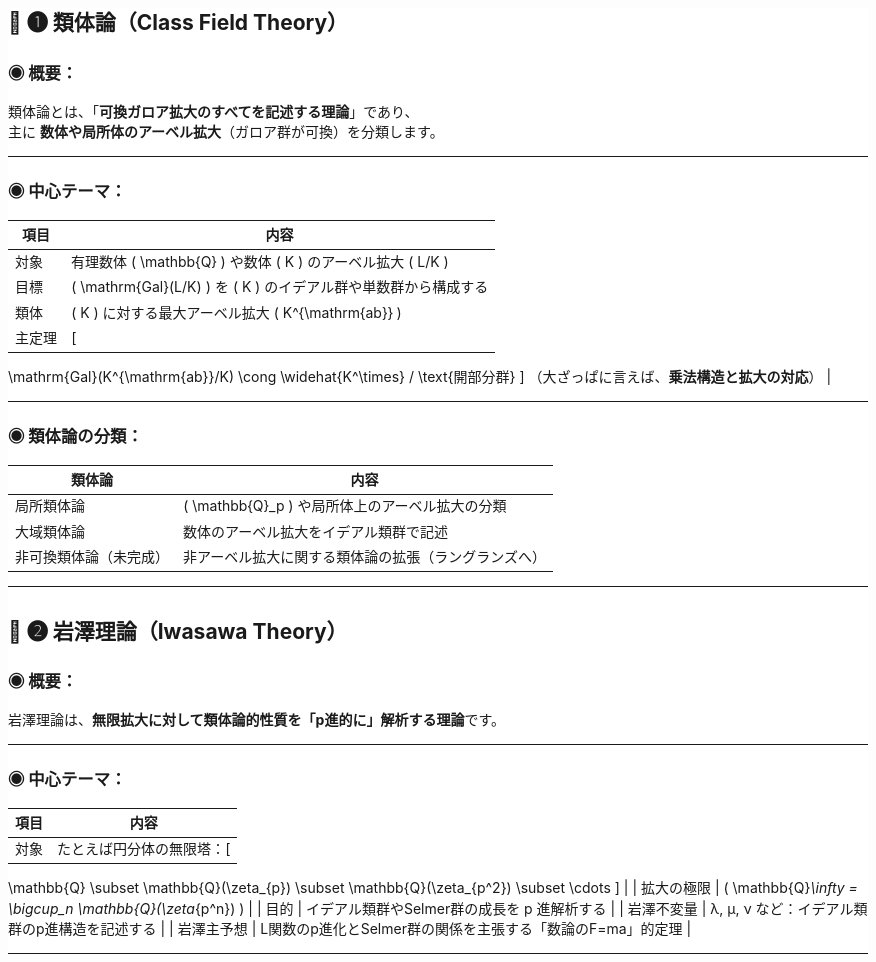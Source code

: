 
## 🔷 ❶ 類体論（Class Field Theory）

### ◉ 概要：
類体論とは、「**可換ガロア拡大のすべてを記述する理論**」であり、  
主に **数体や局所体のアーベル拡大**（ガロア群が可換）を分類します。

---

### ◉ 中心テーマ：

| 項目 | 内容 |
|------|------|
| 対象 | 有理数体 \( \mathbb{Q} \) や数体 \( K \) のアーベル拡大 \( L/K \) |
| 目標 | \( \mathrm{Gal}(L/K) \) を \( K \) のイデアル群や単数群から構成する |
| 類体 | \( K \) に対する最大アーベル拡大 \( K^{\mathrm{ab}} \) |
| 主定理 |  \[
\mathrm{Gal}(K^{\mathrm{ab}}/K) \cong \widehat{K^\times} / \text{開部分群}
\]
  （大ざっぱに言えば、**乗法構造と拡大の対応**） |

---

### ◉ 類体論の分類：

| 類体論 | 内容 |
|--------|------|
| 局所類体論 | \( \mathbb{Q}_p \) や局所体上のアーベル拡大の分類 |
| 大域類体論 | 数体のアーベル拡大をイデアル類群で記述 |
| 非可換類体論（未完成） | 非アーベル拡大に関する類体論の拡張（ラングランズへ） |

---

## 🔷 ❷ 岩澤理論（Iwasawa Theory）

### ◉ 概要：
岩澤理論は、**無限拡大に対して類体論的性質を「p進的に」解析する理論**です。

---

### ◉ 中心テーマ：

| 項目 | 内容 |
|------|------|
| 対象 | たとえば円分体の無限塔：\[
\mathbb{Q} \subset \mathbb{Q}(\zeta_{p}) \subset \mathbb{Q}(\zeta_{p^2}) \subset \cdots
\] |
| 拡大の極限 | \( \mathbb{Q}_\infty = \bigcup_n \mathbb{Q}(\zeta_{p^n}) \) |
| 目的 | イデアル類群やSelmer群の成長を p 進解析する |
| 岩澤不変量 | λ, μ, ν など：イデアル類群のp進構造を記述する |
| 岩澤主予想 | L関数のp進化とSelmer群の関係を主張する「数論のF=ma」的定理 |

---